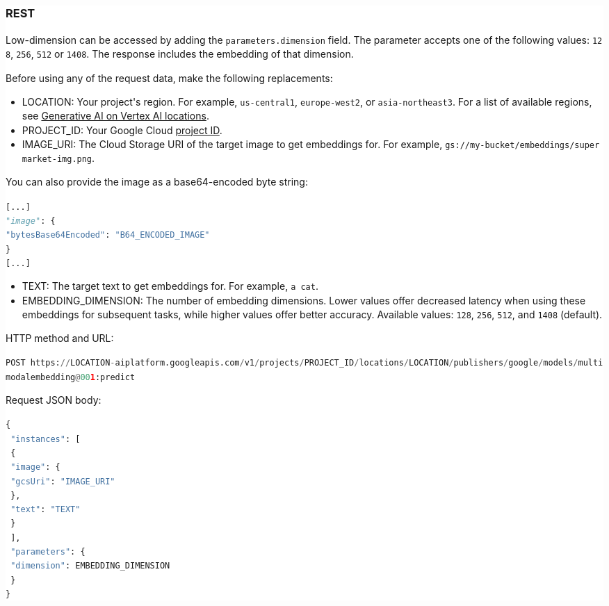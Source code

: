 ### REST

Low-dimension can be accessed by adding the `parameters.dimension` field.
The parameter accepts one of the following values: `128`, `256`, `512` or
`1408`. The response includes the embedding of that dimension.

Before using any of the request data,
make the following replacements:

- LOCATION: Your project's region. For example,
 `us-central1`, `europe-west2`, or `asia-northeast3`. For a list
 of available regions, see
 [Generative AI on Vertex AI locations](https://cloud.google.com/vertex-ai/generative-ai/docs/learn/locations-genai).
- PROJECT\_ID: Your Google Cloud [project ID](https://cloud.google.com/resource-manager/docs/creating-managing-projects#identifiers).
- IMAGE\_URI: The Cloud Storage URI of the target image to get embeddings for.
 For example, `gs://my-bucket/embeddings/supermarket-img.png`.

 You can also provide the image as a
 base64-encoded byte string:

 ```python
 [...]
 "image": {
 "bytesBase64Encoded": "B64_ENCODED_IMAGE"
 }
 [...]

 ```
- TEXT: The target text to get embeddings for. For example,
 `a cat`.
- EMBEDDING\_DIMENSION: The number of embedding dimensions. Lower values offer decreased
 latency when using these embeddings for subsequent tasks, while higher values offer better
 accuracy. Available values: `128`,
 `256`, `512`, and `1408` (default).

HTTP method and URL:

```python
POST https://LOCATION-aiplatform.googleapis.com/v1/projects/PROJECT_ID/locations/LOCATION/publishers/google/models/multimodalembedding@001:predict
```

Request JSON body:

```python
{
 "instances": [
 {
 "image": {
 "gcsUri": "IMAGE_URI"
 },
 "text": "TEXT"
 }
 ],
 "parameters": {
 "dimension": EMBEDDING_DIMENSION
 }
}

```
